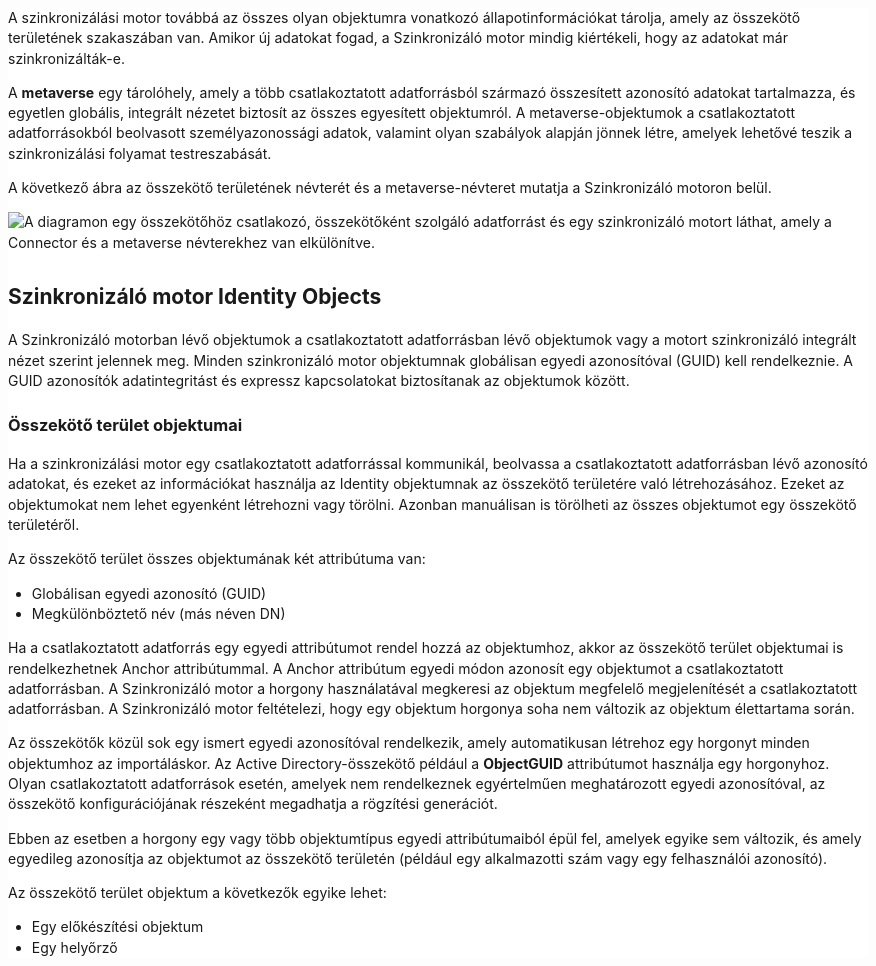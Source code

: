 A szinkronizálási motor továbbá az összes olyan objektumra vonatkozó állapotinformációkat tárolja, amely az összekötő területének szakaszában van. Amikor új adatokat fogad, a Szinkronizáló motor mindig kiértékeli, hogy az adatokat már szinkronizálták-e.

A **metaverse** egy tárolóhely, amely a több csatlakoztatott adatforrásból származó összesített azonosító adatokat tartalmazza, és egyetlen globális, integrált nézetet biztosít az összes egyesített objektumról. A metaverse-objektumok a csatlakoztatott adatforrásokból beolvasott személyazonossági adatok, valamint olyan szabályok alapján jönnek létre, amelyek lehetővé teszik a szinkronizálási folyamat testreszabását.

A következő ábra az összekötő területének névterét és a metaverse-névteret mutatja a Szinkronizáló motoron belül.

![A diagramon egy összekötőhöz csatlakozó, összekötőként szolgáló adatforrást és egy szinkronizáló motort láthat, amely a Connector és a metaverse névterekhez van elkülönítve.](./media/concept-azure-ad-connect-sync-architecture/arch2.png)

## <a name="sync-engine-identity-objects"></a>Szinkronizáló motor Identity Objects
A Szinkronizáló motorban lévő objektumok a csatlakoztatott adatforrásban lévő objektumok vagy a motort szinkronizáló integrált nézet szerint jelennek meg. Minden szinkronizáló motor objektumnak globálisan egyedi azonosítóval (GUID) kell rendelkeznie. A GUID azonosítók adatintegritást és expressz kapcsolatokat biztosítanak az objektumok között.

### <a name="connector-space-objects"></a>Összekötő terület objektumai
Ha a szinkronizálási motor egy csatlakoztatott adatforrással kommunikál, beolvassa a csatlakoztatott adatforrásban lévő azonosító adatokat, és ezeket az információkat használja az Identity objektumnak az összekötő területére való létrehozásához. Ezeket az objektumokat nem lehet egyenként létrehozni vagy törölni. Azonban manuálisan is törölheti az összes objektumot egy összekötő területéről.

Az összekötő terület összes objektumának két attribútuma van:

* Globálisan egyedi azonosító (GUID)
* Megkülönböztető név (más néven DN)

Ha a csatlakoztatott adatforrás egy egyedi attribútumot rendel hozzá az objektumhoz, akkor az összekötő terület objektumai is rendelkezhetnek Anchor attribútummal. A Anchor attribútum egyedi módon azonosít egy objektumot a csatlakoztatott adatforrásban. A Szinkronizáló motor a horgony használatával megkeresi az objektum megfelelő megjelenítését a csatlakoztatott adatforrásban. A Szinkronizáló motor feltételezi, hogy egy objektum horgonya soha nem változik az objektum élettartama során.

Az összekötők közül sok egy ismert egyedi azonosítóval rendelkezik, amely automatikusan létrehoz egy horgonyt minden objektumhoz az importáláskor. Az Active Directory-összekötő például a **ObjectGUID** attribútumot használja egy horgonyhoz. Olyan csatlakoztatott adatforrások esetén, amelyek nem rendelkeznek egyértelműen meghatározott egyedi azonosítóval, az összekötő konfigurációjának részeként megadhatja a rögzítési generációt.

Ebben az esetben a horgony egy vagy több objektumtípus egyedi attribútumaiból épül fel, amelyek egyike sem változik, és amely egyedileg azonosítja az objektumot az összekötő területén (például egy alkalmazotti szám vagy egy felhasználói azonosító).

Az összekötő terület objektum a következők egyike lehet:

* Egy előkészítési objektum
* Egy helyőrző
